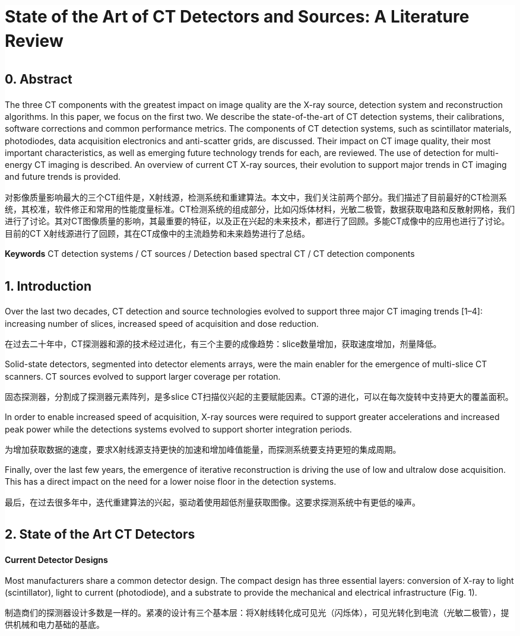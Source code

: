 # State of the Art of CT Detectors and Sources: A Literature Review

## 0. Abstract

The three CT components with the greatest impact on image quality are the X-ray source, detection system and reconstruction algorithms. In this paper, we focus on the first two. We describe the state-of-the-art of CT detection systems, their calibrations, software corrections and common performance metrics. The components of CT detection systems, such as scintillator materials, photodiodes, data acquisition electronics and anti-scatter grids, are discussed. Their impact on CT image quality, their most important characteristics, as well as emerging future technology trends for each, are reviewed. The use of detection for multi-energy CT imaging is described. An overview of current CT X-ray sources, their evolution to support major trends in CT imaging and future trends is provided.

对影像质量影响最大的三个CT组件是，X射线源，检测系统和重建算法。本文中，我们关注前两个部分。我们描述了目前最好的CT检测系统，其校准，软件修正和常用的性能度量标准。CT检测系统的组成部分，比如闪烁体材料，光敏二极管，数据获取电路和反散射网格，我们进行了讨论。其对CT图像质量的影响，其最重要的特征，以及正在兴起的未来技术，都进行了回顾。多能CT成像中的应用也进行了讨论。目前的CT X射线源进行了回顾，其在CT成像中的主流趋势和未来趋势进行了总结。

**Keywords** CT detection systems / CT sources / Detection based spectral CT / CT detection components

## 1. Introduction

Over the last two decades, CT detection and source technologies evolved to support three major CT imaging trends [1–4]: increasing number of slices, increased speed of acquisition and dose reduction.

在过去二十年中，CT探测器和源的技术经过进化，有三个主要的成像趋势：slice数量增加，获取速度增加，剂量降低。

Solid-state detectors, segmented into detector elements arrays, were the main enabler for the emergence of multi-slice CT scanners. CT sources evolved to support larger coverage per rotation.

固态探测器，分割成了探测器元素阵列，是多slice CT扫描仪兴起的主要赋能因素。CT源的进化，可以在每次旋转中支持更大的覆盖面积。

In order to enable increased speed of acquisition, X-ray sources were required to support greater accelerations and increased peak power while the detections systems evolved to support shorter integration periods.

为增加获取数据的速度，要求X射线源支持更快的加速和增加峰值能量，而探测系统要支持更短的集成周期。

Finally, over the last few years, the emergence of iterative reconstruction is driving the use of low and ultralow dose acquisition. This has a direct impact on the need for a lower noise floor in the detection systems.

最后，在过去很多年中，迭代重建算法的兴起，驱动着使用超低剂量获取图像。这要求探测系统中有更低的噪声。

## 2. State of the Art CT Detectors

**Current Detector Designs**

Most manufacturers share a common detector design. The compact design has three essential layers: conversion of X-ray to light (scintillator), light to current (photodiode), and a substrate to provide the mechanical and electrical infrastructure (Fig. 1).

制造商们的探测器设计多数是一样的。紧凑的设计有三个基本层：将X射线转化成可见光（闪烁体），可见光转化到电流（光敏二极管），提供机械和电力基础的基底。
